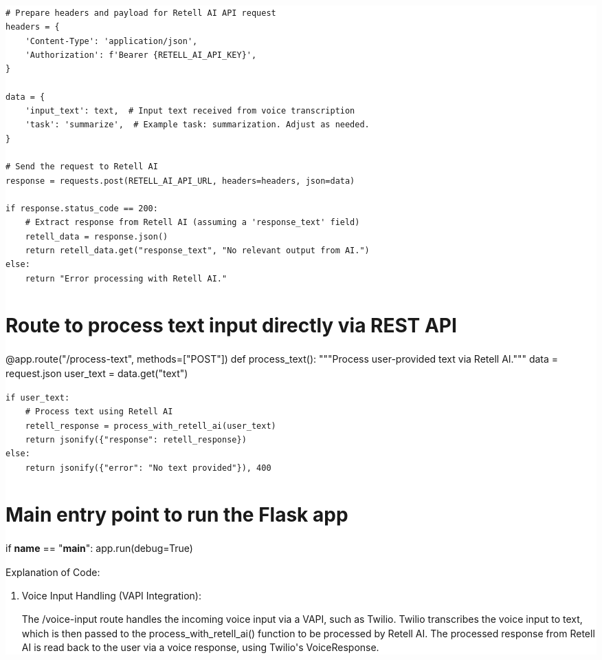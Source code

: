     # Prepare headers and payload for Retell AI API request
    headers = {
        'Content-Type': 'application/json',
        'Authorization': f'Bearer {RETELL_AI_API_KEY}',
    }

    data = {
        'input_text': text,  # Input text received from voice transcription
        'task': 'summarize',  # Example task: summarization. Adjust as needed.
    }

    # Send the request to Retell AI
    response = requests.post(RETELL_AI_API_URL, headers=headers, json=data)
    
    if response.status_code == 200:
        # Extract response from Retell AI (assuming a 'response_text' field)
        retell_data = response.json()
        return retell_data.get("response_text", "No relevant output from AI.")
    else:
        return "Error processing with Retell AI."

# Route to process text input directly via REST API
@app.route("/process-text", methods=["POST"])
def process_text():
    """Process user-provided text via Retell AI."""
    data = request.json
    user_text = data.get("text")

    if user_text:
        # Process text using Retell AI
        retell_response = process_with_retell_ai(user_text)
        return jsonify({"response": retell_response})
    else:
        return jsonify({"error": "No text provided"}), 400

# Main entry point to run the Flask app
if __name__ == "__main__":
    app.run(debug=True)

Explanation of Code:
1. Voice Input Handling (VAPI Integration):

    The /voice-input route handles the incoming voice input via a VAPI, such as Twilio.
    Twilio transcribes the voice input to text, which is then passed to the process_with_retell_ai() function to be processed by Retell AI.
    The processed response from Retell AI is read back to the user via a voice response, using Twilio's VoiceResponse.
